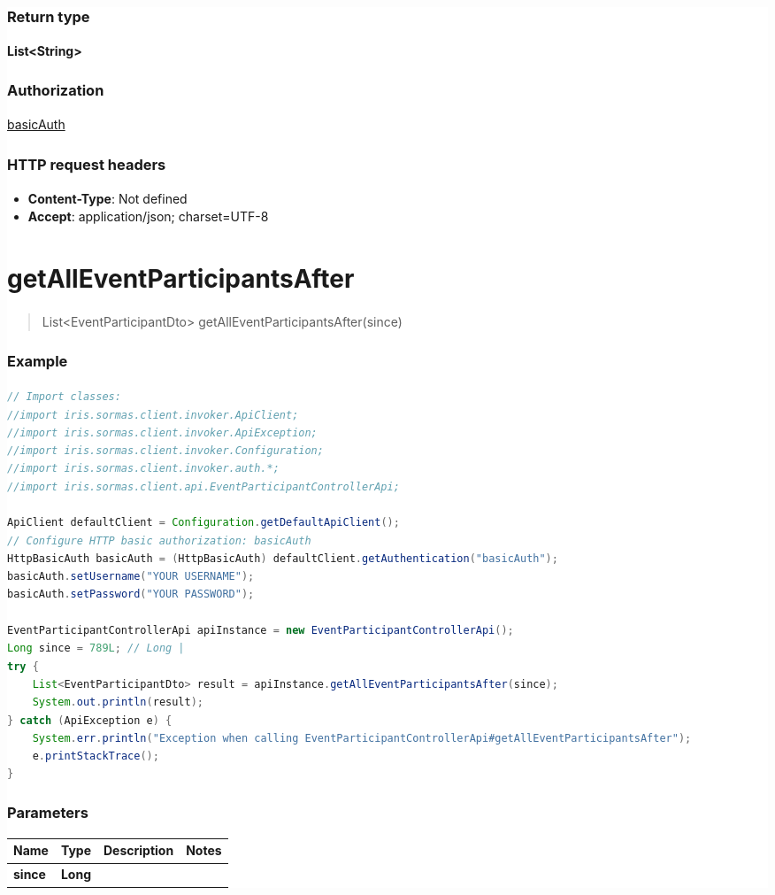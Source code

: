 ### Return type

**List&lt;String&gt;**

### Authorization

[basicAuth](../README.md#basicAuth)

### HTTP request headers

 - **Content-Type**: Not defined
 - **Accept**: application/json; charset=UTF-8

<a name="getAllEventParticipantsAfter"></a>
# **getAllEventParticipantsAfter**
> List&lt;EventParticipantDto&gt; getAllEventParticipantsAfter(since)



### Example
```java
// Import classes:
//import iris.sormas.client.invoker.ApiClient;
//import iris.sormas.client.invoker.ApiException;
//import iris.sormas.client.invoker.Configuration;
//import iris.sormas.client.invoker.auth.*;
//import iris.sormas.client.api.EventParticipantControllerApi;

ApiClient defaultClient = Configuration.getDefaultApiClient();
// Configure HTTP basic authorization: basicAuth
HttpBasicAuth basicAuth = (HttpBasicAuth) defaultClient.getAuthentication("basicAuth");
basicAuth.setUsername("YOUR USERNAME");
basicAuth.setPassword("YOUR PASSWORD");

EventParticipantControllerApi apiInstance = new EventParticipantControllerApi();
Long since = 789L; // Long | 
try {
    List<EventParticipantDto> result = apiInstance.getAllEventParticipantsAfter(since);
    System.out.println(result);
} catch (ApiException e) {
    System.err.println("Exception when calling EventParticipantControllerApi#getAllEventParticipantsAfter");
    e.printStackTrace();
}
```

### Parameters

Name | Type | Description  | Notes
------------- | ------------- | ------------- | -------------
 **since** | **Long**|  |
